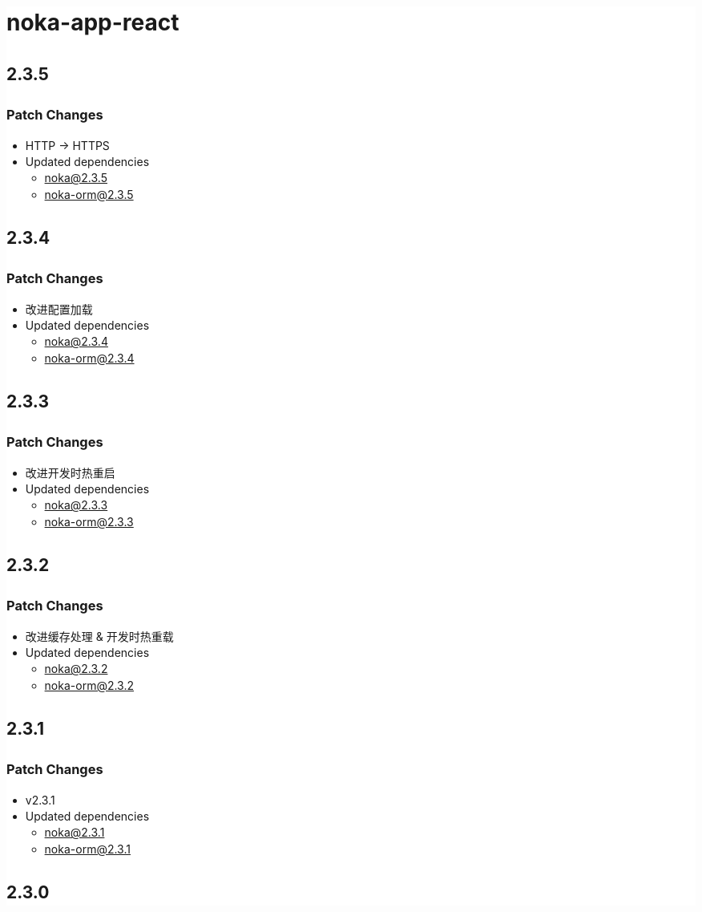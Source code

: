 # noka-app-react

## 2.3.5

### Patch Changes

- HTTP -> HTTPS
- Updated dependencies
  - noka@2.3.5
  - noka-orm@2.3.5

## 2.3.4

### Patch Changes

- 改进配置加载
- Updated dependencies
  - noka@2.3.4
  - noka-orm@2.3.4

## 2.3.3

### Patch Changes

- 改进开发时热重启
- Updated dependencies
  - noka@2.3.3
  - noka-orm@2.3.3

## 2.3.2

### Patch Changes

- 改进缓存处理 & 开发时热重载
- Updated dependencies
  - noka@2.3.2
  - noka-orm@2.3.2

## 2.3.1

### Patch Changes

- v2.3.1
- Updated dependencies
  - noka@2.3.1
  - noka-orm@2.3.1

## 2.3.0
